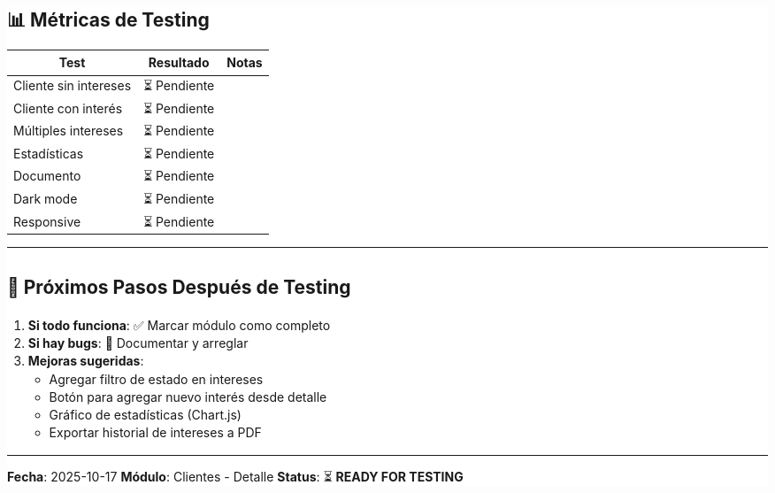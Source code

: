 
## 📊 Métricas de Testing

| Test | Resultado | Notas |
|------|-----------|-------|
| Cliente sin intereses | ⏳ Pendiente | |
| Cliente con interés | ⏳ Pendiente | |
| Múltiples intereses | ⏳ Pendiente | |
| Estadísticas | ⏳ Pendiente | |
| Documento | ⏳ Pendiente | |
| Dark mode | ⏳ Pendiente | |
| Responsive | ⏳ Pendiente | |

---

## 🎯 Próximos Pasos Después de Testing

1. **Si todo funciona**: ✅ Marcar módulo como completo
2. **Si hay bugs**: 🐛 Documentar y arreglar
3. **Mejoras sugeridas**:
   - Agregar filtro de estado en intereses
   - Botón para agregar nuevo interés desde detalle
   - Gráfico de estadísticas (Chart.js)
   - Exportar historial de intereses a PDF

---

**Fecha**: 2025-10-17
**Módulo**: Clientes - Detalle
**Status**: ⏳ **READY FOR TESTING**

